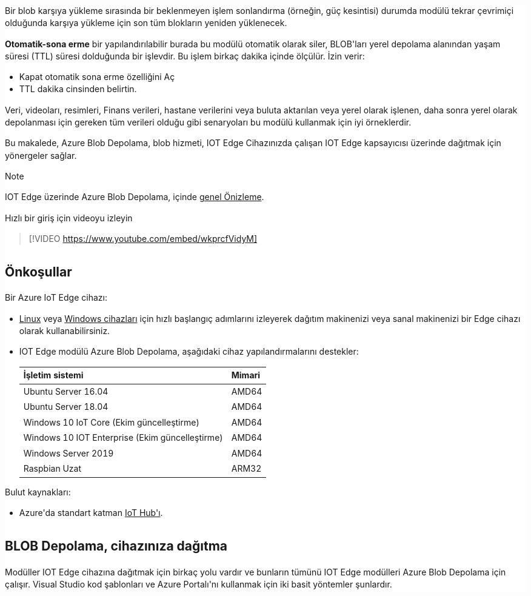 Bir blob karşıya yükleme sırasında bir beklenmeyen işlem sonlandırma (örneğin, güç kesintisi) durumda modülü tekrar çevrimiçi olduğunda karşıya yükleme için son tüm blokların yeniden yüklenecek.

**Otomatik-sona erme** bir yapılandırılabilir burada bu modülü otomatik olarak siler, BLOB'ları yerel depolama alanından yaşam süresi (TTL) süresi dolduğunda bir işlevdir. Bu işlem birkaç dakika içinde ölçülür. İzin verir:
- Kapat otomatik sona erme özelliğini Aç
- TTL dakika cinsinden belirtin.

Veri, videoları, resimleri, Finans verileri, hastane verilerini veya buluta aktarılan veya yerel olarak işlenen, daha sonra yerel olarak depolanması için gereken tüm verileri olduğu gibi senaryoları bu modülü kullanmak için iyi örneklerdir.

Bu makalede, Azure Blob Depolama, blob hizmeti, IOT Edge Cihazınızda çalışan IOT Edge kapsayıcısı üzerinde dağıtmak için yönergeler sağlar. 

>[!NOTE]
>IOT Edge üzerinde Azure Blob Depolama, içinde [genel Önizleme](https://azure.microsoft.com/support/legal/preview-supplemental-terms/). 

Hızlı bir giriş için videoyu izleyin
> [!VIDEO https://www.youtube.com/embed/wkprcfVidyM]

## <a name="prerequisites"></a>Önkoşullar

Bir Azure IoT Edge cihazı:

* [Linux](quickstart-linux.md) veya [Windows cihazları](quickstart.md) için hızlı başlangıç adımlarını izleyerek dağıtım makinenizi veya sanal makinenizi bir Edge cihazı olarak kullanabilirsiniz.
* IOT Edge modülü Azure Blob Depolama, aşağıdaki cihaz yapılandırmalarını destekler:

   | İşletim sistemi | Mimari |
   | ---------------- | ------------ |
   | Ubuntu Server 16.04 | AMD64 |
   | Ubuntu Server 18.04 | AMD64 |
   | Windows 10 IoT Core (Ekim güncelleştirme) | AMD64 |
   | Windows 10 IOT Enterprise (Ekim güncelleştirme) | AMD64 |
   | Windows Server 2019 | AMD64 |
   | Raspbian Uzat | ARM32 |

Bulut kaynakları:

* Azure'da standart katman [IoT Hub'ı](../iot-hub/iot-hub-create-through-portal.md). 


## <a name="deploy-blob-storage-to-your-device"></a>BLOB Depolama, cihazınıza dağıtma

Modüller IOT Edge cihazına dağıtmak için birkaç yolu vardır ve bunların tümünü IOT Edge modülleri Azure Blob Depolama için çalışır. Visual Studio kod şablonları ve Azure Portalı'nı kullanmak için iki basit yöntemler şunlardır. 
